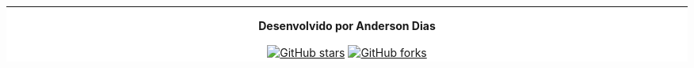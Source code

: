 
---

<div align="center">

**Desenvolvido por Anderson Dias**

[![GitHub stars](https://img.shields.io/github/stars/andersonDias89/cursor-saas-whats-leads?style=social)](https://github.com/andersonDias89/cursor-saas-whats-leads)
[![GitHub forks](https://img.shields.io/github/forks/andersonDias89/cursor-saas-whats-leads?style=social)](https://github.com/andersonDias89/cursor-saas-whats-leads)

</div>

